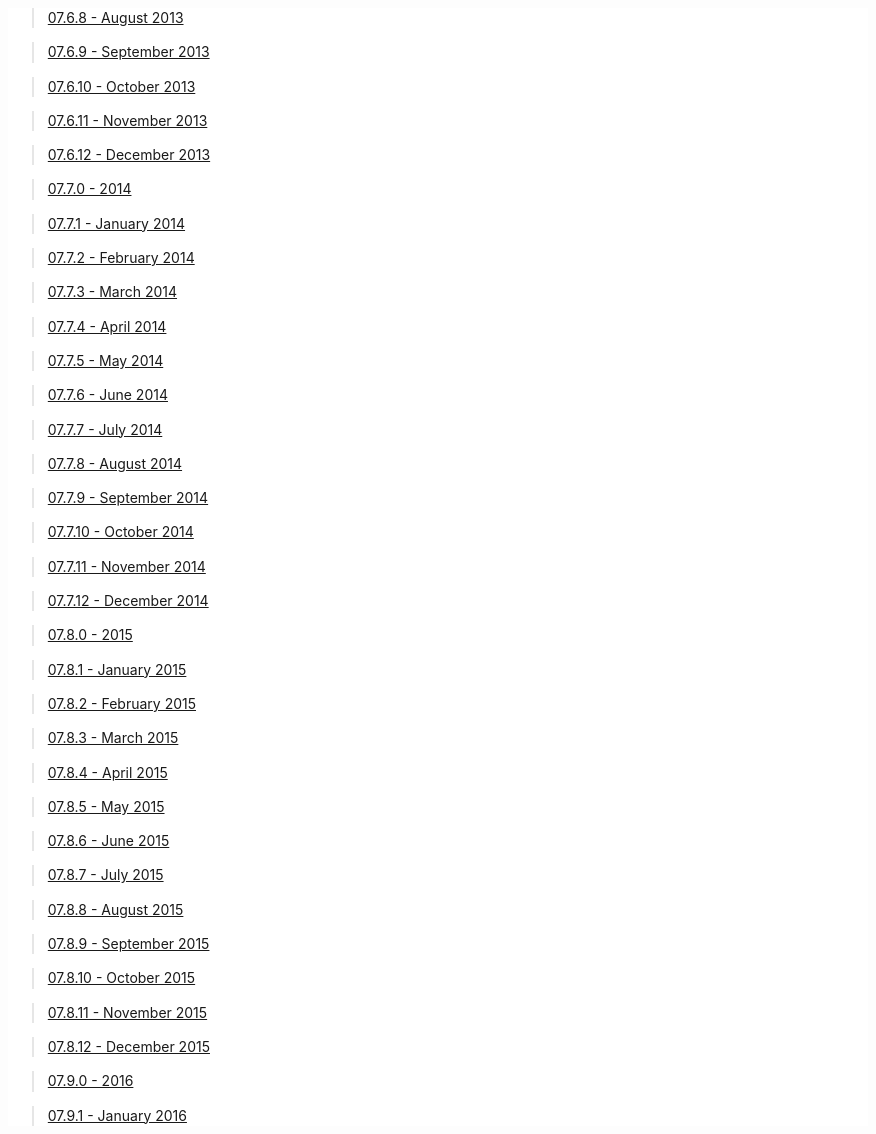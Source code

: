 > [07.6.8 - August 2013](#August-2013)

> [07.6.9 - September 2013](#September-2013)

> [07.6.10 - October 2013](#October-2013)

> [07.6.11 - November 2013](#November-2013)

> [07.6.12 - December 2013](#December-2013)

> [07.7.0 - 2014](#2014)

> [07.7.1 - January 2014](#January-2014)

> [07.7.2 - February 2014](#February-2014)

> [07.7.3 - March 2014](#March-2014)

> [07.7.4 - April 2014](#April-2014)

> [07.7.5 - May 2014](#May-2014)

> [07.7.6 - June 2014](#June-2014)

> [07.7.7 - July 2014](#July-2014)

> [07.7.8 - August 2014](#August-2014)

> [07.7.9 - September 2014](#September-2014)

> [07.7.10 - October 2014](#October-2014)

> [07.7.11 - November 2014](#November-2014)

> [07.7.12 - December 2014](#December-2014)

> [07.8.0 - 2015](#2015)

> [07.8.1 - January 2015](#January-2015)

> [07.8.2 - February 2015](#February-2015)

> [07.8.3 - March 2015](#March-2015)

> [07.8.4 - April 2015](#April-2015)

> [07.8.5 - May 2015](#May-2015)

> [07.8.6 - June 2015](#June-2015)

> [07.8.7 - July 2015](#July-2015)

> [07.8.8 - August 2015](#August-2015)

> [07.8.9 - September 2015](#September-2015)

> [07.8.10 - October 2015](#October-2015)

> [07.8.11 - November 2015](#November-2015)

> [07.8.12 - December 2015](#December-2015)

> [07.9.0 - 2016](#2016)

> [07.9.1 - January 2016](#January-2016)
